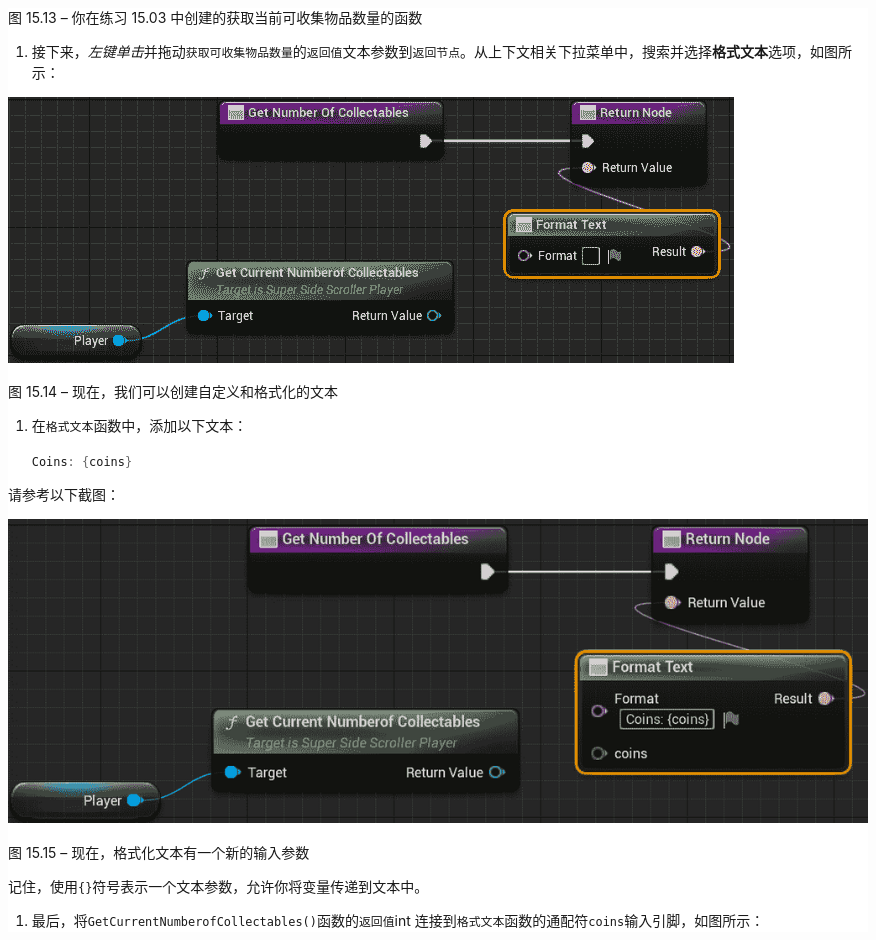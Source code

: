 图 15.13 – 你在练习 15.03 中创建的获取当前可收集物品数量的函数

1.  接下来，*左键单击*并拖动`获取可收集物品数量`的`返回值`文本参数到`返回节点`。从上下文相关下拉菜单中，搜索并选择**格式文本**选项，如图所示：

![图 15.14 – 现在，我们可以创建自定义和格式化的文本](img/Figure_15.14_B18531.jpg)

图 15.14 – 现在，我们可以创建自定义和格式化的文本

1.  在`格式文本`函数中，添加以下文本：

    ```cpp
    Coins: {coins}
    ```

请参考以下截图：

![图 15.15 – 现在，格式化文本的新输入参数](img/Figure_15.15_B18531.jpg)

图 15.15 – 现在，格式化文本有一个新的输入参数

记住，使用`{}`符号表示一个文本参数，允许你将变量传递到文本中。

1.  最后，将`GetCurrentNumberofCollectables()`函数的`返回值`int 连接到`格式文本`函数的通配符`coins`输入引脚，如图所示：
